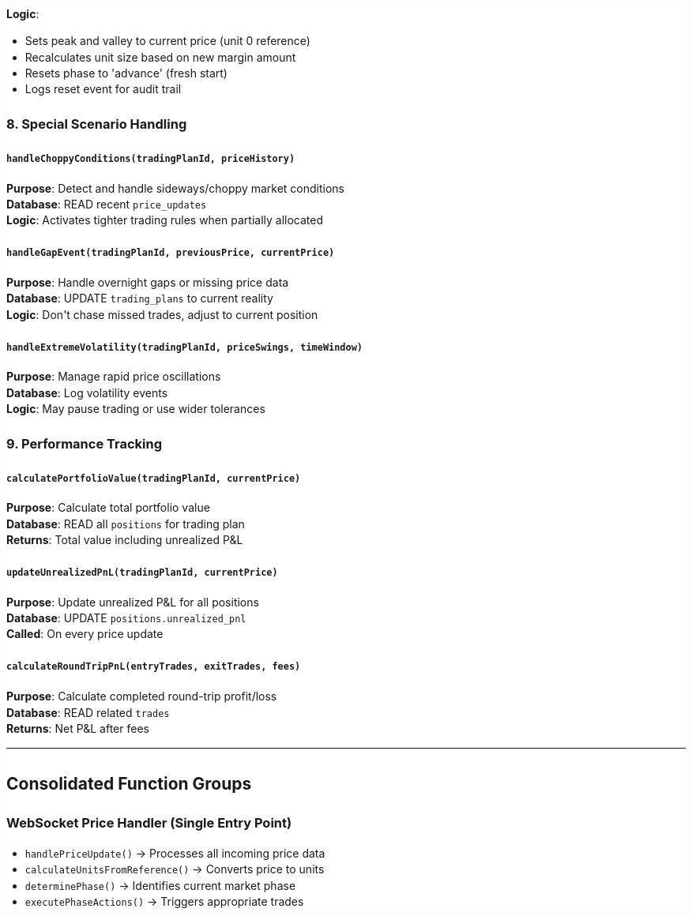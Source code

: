 **Logic**: 
- Sets peak and valley to current price (unit 0 reference)
- Recalculates unit size based on new margin amount
- Resets phase to 'advance' (fresh start)
- Logs reset event for audit trail

### **8. Special Scenario Handling**

#### `handleChoppyConditions(tradingPlanId, priceHistory)`
**Purpose**: Detect and handle sideways/choppy market conditions  
**Database**: READ recent `price_updates`  
**Logic**: Activates tighter trading rules when partially allocated

#### `handleGapEvent(tradingPlanId, previousPrice, currentPrice)`
**Purpose**: Handle overnight gaps or missing price data  
**Database**: UPDATE `trading_plans` to current reality  
**Logic**: Don't chase missed trades, adjust to current position

#### `handleExtremeVolatility(tradingPlanId, priceSwings, timeWindow)`
**Purpose**: Manage rapid price oscillations  
**Database**: Log volatility events  
**Logic**: May pause trading or use wider tolerances

### **9. Performance Tracking**

#### `calculatePortfolioValue(tradingPlanId, currentPrice)`
**Purpose**: Calculate total portfolio value  
**Database**: READ all `positions` for trading plan  
**Returns**: Total value including unrealized P&L

#### `updateUnrealizedPnL(tradingPlanId, currentPrice)`
**Purpose**: Update unrealized P&L for all positions  
**Database**: UPDATE `positions.unrealized_pnl`  
**Called**: On every price update

#### `calculateRoundTripPnL(entryTrades, exitTrades, fees)`
**Purpose**: Calculate completed round-trip profit/loss  
**Database**: READ related `trades`  
**Returns**: Net P&L after fees

---

## **Consolidated Function Groups**

### **WebSocket Price Handler (Single Entry Point)**
- `handlePriceUpdate()` → Processes all incoming price data
- `calculateUnitsFromReference()` → Converts price to units
- `determinePhase()` → Identifies current market phase
- `executePhaseActions()` → Triggers appropriate trades
